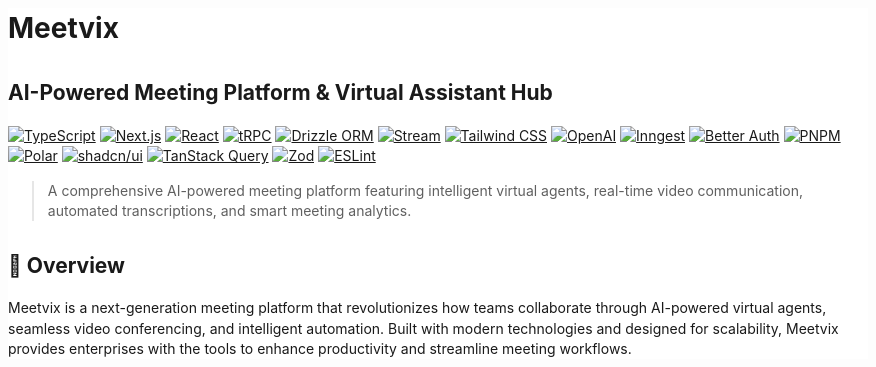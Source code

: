 # Meetvix
## AI-Powered Meeting Platform & Virtual Assistant Hub

[![TypeScript](https://img.shields.io/badge/TypeScript-007ACC?style=for-the-badge&logo=typescript&logoColor=white)](https://www.typescriptlang.org/)
[![Next.js](https://img.shields.io/badge/Next.js-000000?style=for-the-badge&logo=nextdotjs&logoColor=white)](https://nextjs.org/)
[![React](https://img.shields.io/badge/React-20232A?style=for-the-badge&logo=react&logoColor=61DAFB)](https://reactjs.org/)
[![tRPC](https://img.shields.io/badge/tRPC-398CCB?style=for-the-badge&logo=trpc&logoColor=white)](https://trpc.io/)
[![Drizzle ORM](https://img.shields.io/badge/Drizzle_ORM-C5F74F?style=for-the-badge&logo=drizzle&logoColor=black)](https://orm.drizzle.team/)
[![Stream](https://img.shields.io/badge/Stream-005FFF?style=for-the-badge&logo=getstream&logoColor=white)](https://getstream.io/)
[![Tailwind CSS](https://img.shields.io/badge/Tailwind_CSS-38B2AC?style=for-the-badge&logo=tailwind-css&logoColor=white)](https://tailwindcss.com/)
[![OpenAI](https://img.shields.io/badge/OpenAI-412991?style=for-the-badge&logo=openai&logoColor=white)](https://openai.com/)
[![Inngest](https://img.shields.io/badge/Inngest-6366F1?style=for-the-badge&logo=data:image/svg+xml;base64,PHN2ZyB3aWR0aD0iMjQiIGhlaWdodD0iMjQiIHZpZXdCb3g9IjAgMCAyNCAyNCIgZmlsbD0ibm9uZSIgeG1sbnM9Imh0dHA6Ly93d3cudzMub3JnLzIwMDAvc3ZnIj4KPHBhdGggZD0iTTEyIDJMMTMuMDkgOC4yNkwyMSA5TDEzLjA5IDE1Ljc0TDEyIDIyTDEwLjkxIDE1Ljc0TDMgOUwxMC45MSA4LjI2TDEyIDJaIiBmaWxsPSJ3aGl0ZSIvPgo8L3N2Zz4K&logoColor=white)](https://www.inngest.com/)
[![Better Auth](https://img.shields.io/badge/Better_Auth-000000?style=for-the-badge&logo=auth0&logoColor=white)](https://better-auth.com/)
[![PNPM](https://img.shields.io/badge/PNPM-F69220?style=for-the-badge&logo=pnpm&logoColor=white)](https://pnpm.io/)
[![Polar](https://img.shields.io/badge/Polar-000000?style=for-the-badge&logo=data:image/svg+xml;base64,PHN2ZyB3aWR0aD0iMjQiIGhlaWdodD0iMjQiIHZpZXdCb3g9IjAgMCAyNCAyNCIgZmlsbD0ibm9uZSIgeG1sbnM9Imh0dHA6Ly93d3cudzMub3JnLzIwMDAvc3ZnIj4KPHBhdGggZD0iTTEyIDJMMjIgMTJMMTIgMjJMMiAxMkwxMiAyWiIgZmlsbD0id2hpdGUiLz4KPC9zdmc+&logoColor=white)](https://polar.sh/)
[![shadcn/ui](https://img.shields.io/badge/shadcn%2Fui-000000?style=for-the-badge&logo=shadcnui&logoColor=white)](https://ui.shadcn.com/)
[![TanStack Query](https://img.shields.io/badge/TanStack_Query-FF4154?style=for-the-badge&logo=reactquery&logoColor=white)](https://tanstack.com/query)
[![Zod](https://img.shields.io/badge/Zod-3E67B1?style=for-the-badge&logo=zod&logoColor=white)](https://zod.dev/)
[![ESLint](https://img.shields.io/badge/ESLint-4B32C3?style=for-the-badge&logo=eslint&logoColor=white)](https://eslint.org/)

> A comprehensive AI-powered meeting platform featuring intelligent virtual agents, real-time video communication, automated transcriptions, and smart meeting analytics.

## 🚀 Overview

Meetvix is a next-generation meeting platform that revolutionizes how teams collaborate through AI-powered virtual agents, seamless video conferencing, and intelligent automation. Built with modern technologies and designed for scalability, Meetvix provides enterprises with the tools to enhance productivity and streamline meeting workflows.

